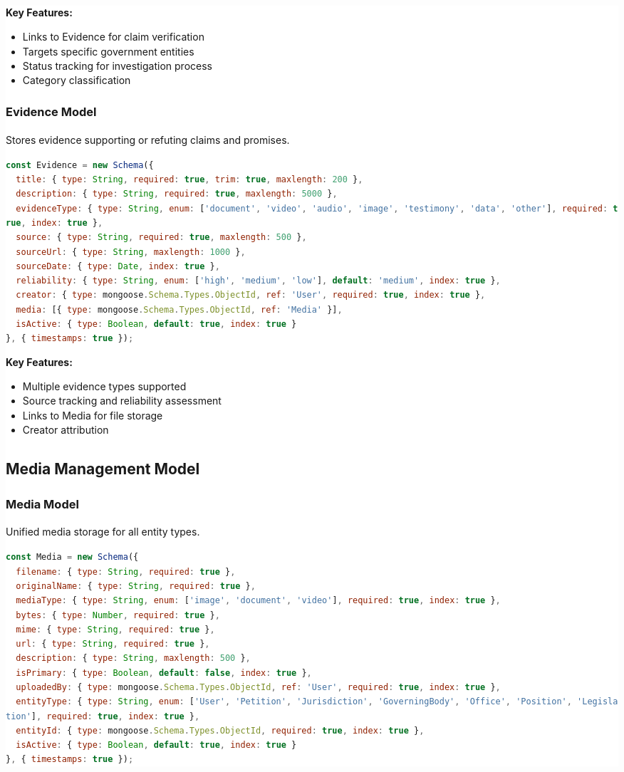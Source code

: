 **Key Features:**
- Links to Evidence for claim verification
- Targets specific government entities
- Status tracking for investigation process
- Category classification

### Evidence Model

Stores evidence supporting or refuting claims and promises.

```javascript
const Evidence = new Schema({
  title: { type: String, required: true, trim: true, maxlength: 200 },
  description: { type: String, required: true, maxlength: 5000 },
  evidenceType: { type: String, enum: ['document', 'video', 'audio', 'image', 'testimony', 'data', 'other'], required: true, index: true },
  source: { type: String, required: true, maxlength: 500 },
  sourceUrl: { type: String, maxlength: 1000 },
  sourceDate: { type: Date, index: true },
  reliability: { type: String, enum: ['high', 'medium', 'low'], default: 'medium', index: true },
  creator: { type: mongoose.Schema.Types.ObjectId, ref: 'User', required: true, index: true },
  media: [{ type: mongoose.Schema.Types.ObjectId, ref: 'Media' }],
  isActive: { type: Boolean, default: true, index: true }
}, { timestamps: true });
```

**Key Features:**
- Multiple evidence types supported
- Source tracking and reliability assessment
- Links to Media for file storage
- Creator attribution

## Media Management Model

### Media Model

Unified media storage for all entity types.

```javascript
const Media = new Schema({
  filename: { type: String, required: true },
  originalName: { type: String, required: true },
  mediaType: { type: String, enum: ['image', 'document', 'video'], required: true, index: true },
  bytes: { type: Number, required: true },
  mime: { type: String, required: true },
  url: { type: String, required: true },
  description: { type: String, maxlength: 500 },
  isPrimary: { type: Boolean, default: false, index: true },
  uploadedBy: { type: mongoose.Schema.Types.ObjectId, ref: 'User', required: true, index: true },
  entityType: { type: String, enum: ['User', 'Petition', 'Jurisdiction', 'GoverningBody', 'Office', 'Position', 'Legislation'], required: true, index: true },
  entityId: { type: mongoose.Schema.Types.ObjectId, required: true, index: true },
  isActive: { type: Boolean, default: true, index: true }
}, { timestamps: true });
```
